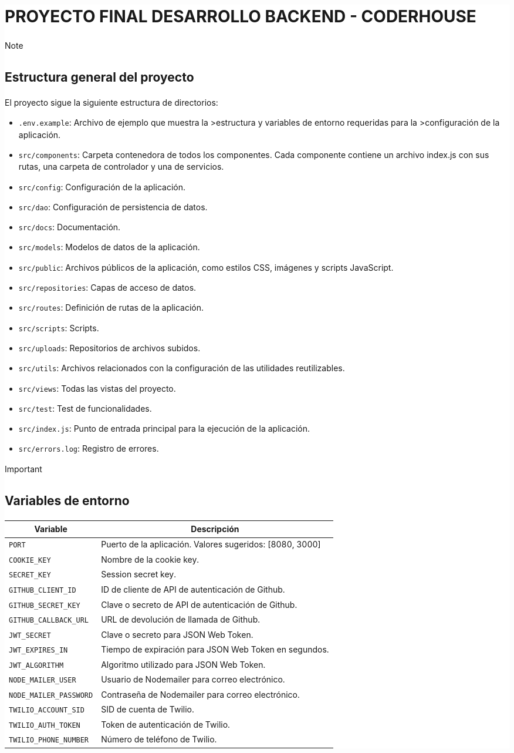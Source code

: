 # PROYECTO FINAL DESARROLLO BACKEND - CODERHOUSE

> [!NOTE]
>
> ## Estructura general del proyecto
>
> El proyecto sigue la siguiente estructura de directorios:
>
> - `.env.example`: Archivo de ejemplo que muestra la >estructura y variables de entorno requeridas para la >configuración de la aplicación.
>
> - `src/components`: Carpeta contenedora de todos los componentes. Cada componente contiene un archivo index.js con sus rutas, una carpeta de controlador y una de servicios.
>
> - `src/config`: Configuración de la aplicación.
>
> - `src/dao`: Configuración de persistencia de datos.
>
> - `src/docs`: Documentación.
>
> - `src/models`: Modelos de datos de la aplicación.
>
> - `src/public`: Archivos públicos de la aplicación, como estilos CSS, imágenes y scripts JavaScript.
>
> - `src/repositories`: Capas de acceso de datos.
>
> - `src/routes`: Definición de rutas de la aplicación.
>
> - `src/scripts`: Scripts.
>
> - `src/uploads`: Repositorios de archivos subidos.
>
> - `src/utils`: Archivos relacionados con la configuración de las utilidades reutilizables.
>
> - `src/views`: Todas las vistas del proyecto.
>
> - `src/test`: Test de funcionalidades.
>
> - `src/index.js`: Punto de entrada principal para la ejecución de la aplicación.
>
> - `src/errors.log`: Registro de errores.

> [!IMPORTANT]
>
> ## Variables de entorno <a name="env"></a>
>
> | Variable               | Descripción                                                   |
> | ---------------------- | ------------------------------------------------------------- |
> | `PORT`                 | Puerto de la aplicación. Valores sugeridos: [8080, 3000]      |
> | `COOKIE_KEY`           | Nombre de la cookie key.                                      |
> | `SECRET_KEY`           | Session secret key.                                           |
> | `GITHUB_CLIENT_ID`     | ID de cliente de API de autenticación de Github.              |
> | `GITHUB_SECRET_KEY`    | Clave o secreto de API de autenticación de Github.            |
> | `GITHUB_CALLBACK_URL`  | URL de devolución de llamada de Github.                       |
> | `JWT_SECRET`           | Clave o secreto para JSON Web Token.                          |
> | `JWT_EXPIRES_IN`       | Tiempo de expiración para JSON Web Token en segundos.         |
> | `JWT_ALGORITHM`        | Algoritmo utilizado para JSON Web Token.                      |
> | `NODE_MAILER_USER`     | Usuario de Nodemailer para correo electrónico.                |
> | `NODE_MAILER_PASSWORD` | Contraseña de Nodemailer para correo electrónico.             |
> | `TWILIO_ACCOUNT_SID`   | SID de cuenta de Twilio.                                      |
> | `TWILIO_AUTH_TOKEN`    | Token de autenticación de Twilio.                             |
> | `TWILIO_PHONE_NUMBER`  | Número de teléfono de Twilio.                                 |
